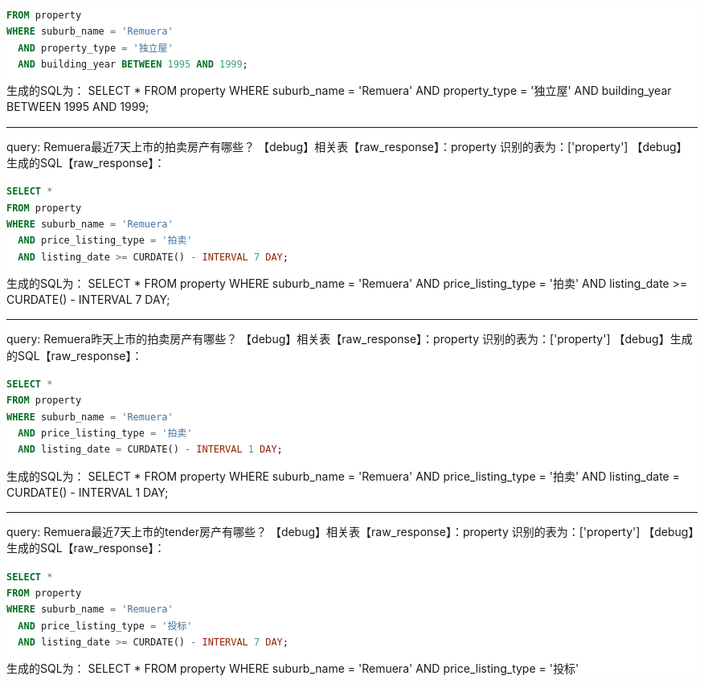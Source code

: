 ```sql
FROM property
WHERE suburb_name = 'Remuera'
  AND property_type = '独立屋'
  AND building_year BETWEEN 1995 AND 1999;
```
生成的SQL为：
SELECT *
FROM property
WHERE suburb_name = 'Remuera'
  AND property_type = '独立屋'
  AND building_year BETWEEN 1995 AND 1999;
*********************************
query:  Remuera最近7天上市的拍卖房产有哪些？
【debug】相关表【raw_response】：property
识别的表为：['property']
【debug】生成的SQL【raw_response】：
```sql
SELECT *
FROM property
WHERE suburb_name = 'Remuera'
  AND price_listing_type = '拍卖'
  AND listing_date >= CURDATE() - INTERVAL 7 DAY;
```
生成的SQL为：
SELECT *
FROM property
WHERE suburb_name = 'Remuera'
  AND price_listing_type = '拍卖'
  AND listing_date >= CURDATE() - INTERVAL 7 DAY;
*********************************
query:  Remuera昨天上市的拍卖房产有哪些？
【debug】相关表【raw_response】：property
识别的表为：['property']
【debug】生成的SQL【raw_response】：
```sql
SELECT *
FROM property
WHERE suburb_name = 'Remuera'
  AND price_listing_type = '拍卖'
  AND listing_date = CURDATE() - INTERVAL 1 DAY;
```
生成的SQL为：
SELECT *
FROM property
WHERE suburb_name = 'Remuera'
  AND price_listing_type = '拍卖'
  AND listing_date = CURDATE() - INTERVAL 1 DAY;
*********************************
query:  Remuera最近7天上市的tender房产有哪些？
【debug】相关表【raw_response】：property
识别的表为：['property']
【debug】生成的SQL【raw_response】：
```sql
SELECT *
FROM property
WHERE suburb_name = 'Remuera'
  AND price_listing_type = '投标'
  AND listing_date >= CURDATE() - INTERVAL 7 DAY;
```
生成的SQL为：
SELECT *
FROM property
WHERE suburb_name = 'Remuera'
  AND price_listing_type = '投标'